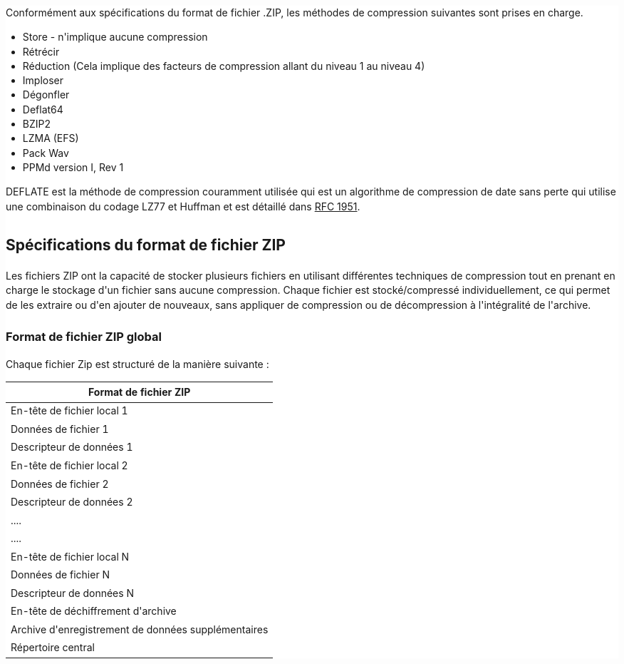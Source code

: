 Conformément aux spécifications du format de fichier .ZIP, les méthodes de compression suivantes sont prises en charge.

* Store - n'implique aucune compression
* Rétrécir
* Réduction (Cela implique des facteurs de compression allant du niveau 1 au niveau 4)
* Imploser
* Dégonfler
* Deflat64
* BZIP2
* LZMA (EFS)
* Pack Wav
* PPMd version I, Rev 1

DEFLATE est la méthode de compression couramment utilisée qui est un algorithme de compression de date sans perte qui utilise une combinaison du codage LZ77 et Huffman et est détaillé dans [RFC 1951](https://tools.ietf.org/html/rfc1951).

## Spécifications du format de fichier ZIP

Les fichiers ZIP ont la capacité de stocker plusieurs fichiers en utilisant différentes techniques de compression tout en prenant en charge le stockage d'un fichier sans aucune compression. Chaque fichier est stocké/compressé individuellement, ce qui permet de les extraire ou d'en ajouter de nouveaux, sans appliquer de compression ou de décompression à l'intégralité de l'archive.

### Format de fichier ZIP global

Chaque fichier Zip est structuré de la manière suivante :


|Format de fichier ZIP
---|
|En-tête de fichier local 1
|Données de fichier 1
|Descripteur de données 1
|En-tête de fichier local 2
|Données de fichier 2
|Descripteur de données 2
| ....
| ....
|En-tête de fichier local N
|Données de fichier N
|Descripteur de données N
|En-tête de déchiffrement d'archive
|Archive d'enregistrement de données supplémentaires
|Répertoire central
